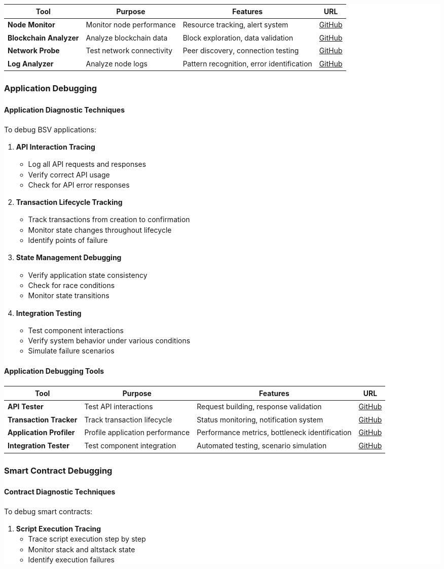 | Tool | Purpose | Features | URL |
|------|---------|----------|-----|
| **Node Monitor** | Monitor node performance | Resource tracking, alert system | [GitHub](https://github.com/bitcoin-sv/node-monitor) |
| **Blockchain Analyzer** | Analyze blockchain data | Block exploration, data validation | [GitHub](https://github.com/bitcoin-sv/blockchain-analyzer) |
| **Network Probe** | Test network connectivity | Peer discovery, connection testing | [GitHub](https://github.com/bitcoin-sv/network-probe) |
| **Log Analyzer** | Analyze node logs | Pattern recognition, error identification | [GitHub](https://github.com/bitcoin-sv/log-analyzer) |

### Application Debugging

#### Application Diagnostic Techniques

To debug BSV applications:

1. **API Interaction Tracing**
   - Log all API requests and responses
   - Verify correct API usage
   - Check for API error responses

2. **Transaction Lifecycle Tracking**
   - Track transactions from creation to confirmation
   - Monitor state changes throughout lifecycle
   - Identify points of failure

3. **State Management Debugging**
   - Verify application state consistency
   - Check for race conditions
   - Monitor state transitions

4. **Integration Testing**
   - Test component interactions
   - Verify system behavior under various conditions
   - Simulate failure scenarios

#### Application Debugging Tools

| Tool | Purpose | Features | URL |
|------|---------|----------|-----|
| **API Tester** | Test API interactions | Request building, response validation | [GitHub](https://github.com/bitcoin-sv/api-tester) |
| **Transaction Tracker** | Track transaction lifecycle | Status monitoring, notification system | [GitHub](https://github.com/bitcoin-sv/tx-tracker) |
| **Application Profiler** | Profile application performance | Performance metrics, bottleneck identification | [GitHub](https://github.com/bitcoin-sv/app-profiler) |
| **Integration Tester** | Test component integration | Automated testing, scenario simulation | [GitHub](https://github.com/bitcoin-sv/integration-tester) |

### Smart Contract Debugging

#### Contract Diagnostic Techniques

To debug smart contracts:

1. **Script Execution Tracing**
   - Trace script execution step by step
   - Monitor stack and altstack state
   - Identify execution failures
